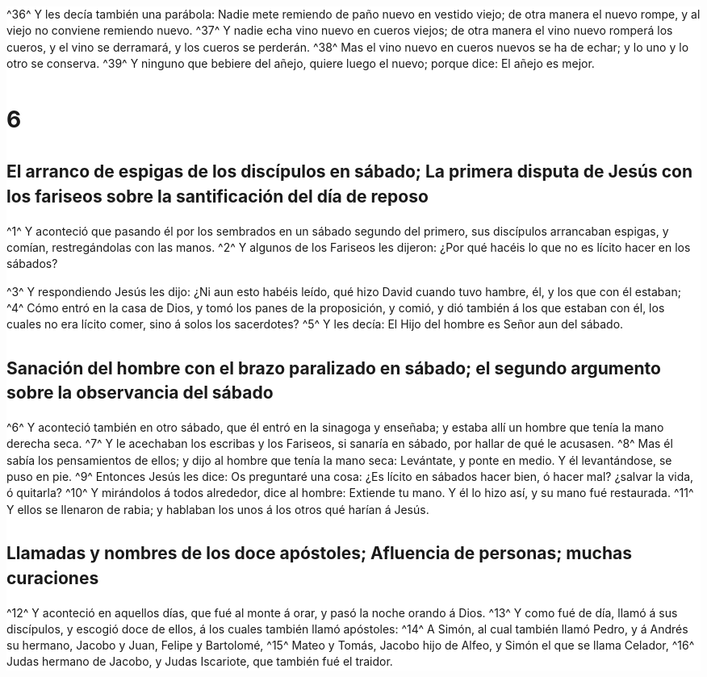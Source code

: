 
^36^ Y les decía también una parábola: Nadie mete remiendo de paño nuevo en vestido viejo; de otra manera el nuevo rompe, y al viejo no conviene remiendo nuevo. 
^37^ Y nadie echa vino nuevo en cueros viejos; de otra manera el vino nuevo romperá los cueros, y el vino se derramará, y los cueros se perderán. 
^38^ Mas el vino nuevo en cueros nuevos se ha de echar; y lo uno y lo otro se conserva. 
^39^ Y ninguno que bebiere del añejo, quiere luego el nuevo; porque dice: El añejo es mejor. 

# 6 
## El arranco de espigas de los discípulos en sábado; La primera disputa de Jesús con los fariseos sobre la santificación del día de reposo
^1^ Y aconteció que pasando él por los sembrados en un sábado segundo del primero, sus discípulos arrancaban espigas, y comían, restregándolas con las manos. 
^2^ Y algunos de los Fariseos les dijeron: ¿Por qué hacéis lo que no es lícito hacer en los sábados?

 
^3^ Y respondiendo Jesús les dijo: ¿Ni aun esto habéis leído, qué hizo David cuando tuvo hambre, él, y los que con él estaban; 
^4^ Cómo entró en la casa de Dios, y tomó los panes de la proposición, y comió, y dió también á los que estaban con él, los cuales no era lícito comer, sino á solos los sacerdotes? 
^5^ Y les decía: El Hijo del hombre es Señor aun del sábado.

## Sanación del hombre con el brazo paralizado en sábado; el segundo argumento sobre la observancia del sábado
 
^6^ Y aconteció también en otro sábado, que él entró en la sinagoga y enseñaba; y estaba allí un hombre que tenía la mano derecha seca. 
^7^ Y le acechaban los escribas y los Fariseos, si sanaría en sábado, por hallar de qué le acusasen. 
^8^ Mas él sabía los pensamientos de ellos; y dijo al hombre que tenía la mano seca: Levántate, y ponte en medio. Y él levantándose, se puso en pie. 
^9^ Entonces Jesús les dice: Os preguntaré una cosa: ¿Es lícito en sábados hacer bien, ó hacer mal? ¿salvar la vida, ó quitarla? 
^10^ Y mirándolos á todos alrededor, dice al hombre: Extiende tu mano. Y él lo hizo así, y su mano fué restaurada. 
^11^ Y ellos se llenaron de rabia; y hablaban los unos á los otros qué harían á Jesús.

## Llamadas y nombres de los doce apóstoles; Afluencia de personas; muchas curaciones
 
^12^ Y aconteció en aquellos días, que fué al monte á orar, y pasó la noche orando á Dios. 
^13^ Y como fué de día, llamó á sus discípulos, y escogió doce de ellos, á los cuales también llamó apóstoles: 
^14^ A Simón, al cual también llamó Pedro, y á Andrés su hermano, Jacobo y Juan, Felipe y Bartolomé, 
^15^ Mateo y Tomás, Jacobo hijo de Alfeo, y Simón el que se llama Celador, 
^16^ Judas hermano de Jacobo, y Judas Iscariote, que también fué el traidor.
